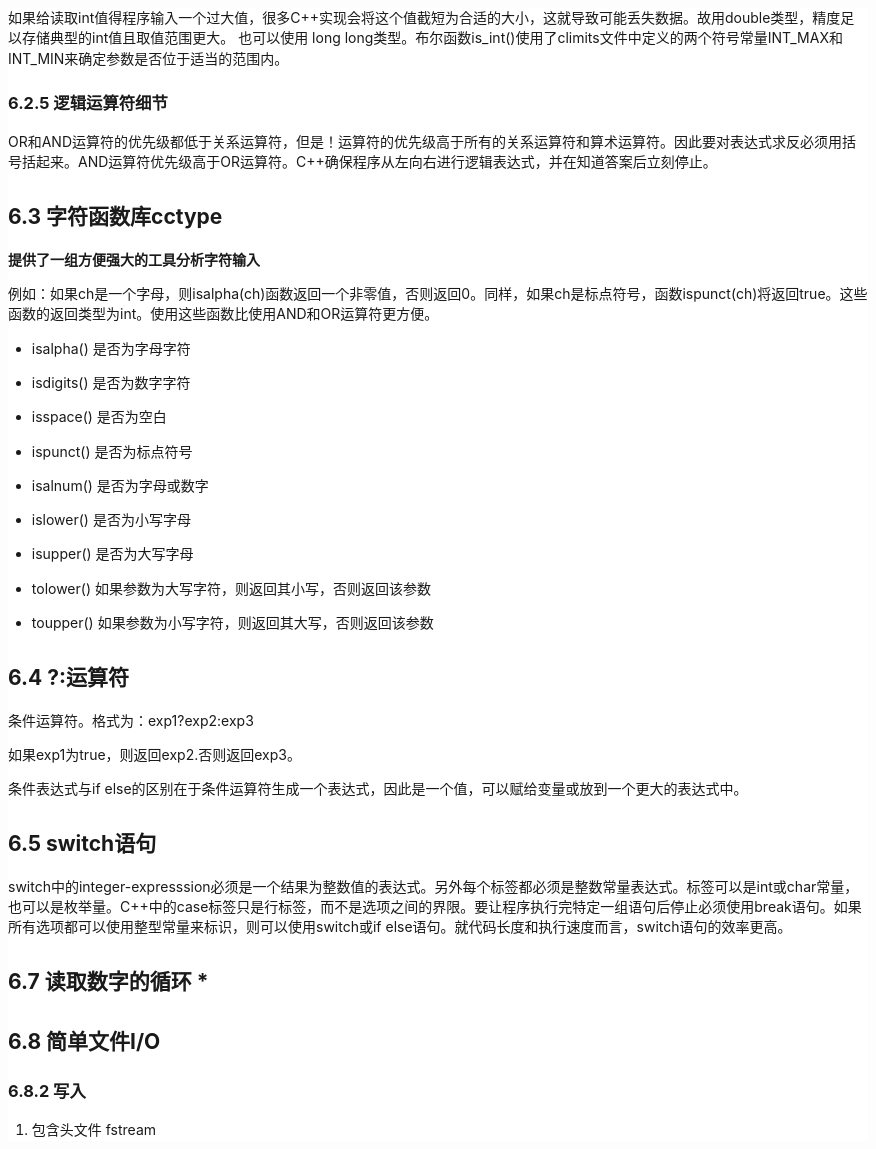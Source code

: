 如果给读取int值得程序输入一个过大值，很多C++实现会将这个值截短为合适的大小，这就导致可能丢失数据。故用double类型，精度足以存储典型的int值且取值范围更大。 也可以使用 long long类型。布尔函数is_int()使用了climits文件中定义的两个符号常量INT_MAX和INT_MIN来确定参数是否位于适当的范围内。

### 6.2.5 逻辑运算符细节

OR和AND运算符的优先级都低于关系运算符，但是！运算符的优先级高于所有的关系运算符和算术运算符。因此要对表达式求反必须用括号括起来。AND运算符优先级高于OR运算符。C++确保程序从左向右进行逻辑表达式，并在知道答案后立刻停止。

## 6.3 字符函数库cctype

**提供了一组方便强大的工具分析字符输入**

例如：如果ch是一个字母，则isalpha(ch)函数返回一个非零值，否则返回0。同样，如果ch是标点符号，函数ispunct(ch)将返回true。这些函数的返回类型为int。使用这些函数比使用AND和OR运算符更方便。

- isalpha() 是否为字母字符

- isdigits() 是否为数字字符

- isspace() 是否为空白

- ispunct() 是否为标点符号

- isalnum() 是否为字母或数字

- islower() 是否为小写字母

- isupper() 是否为大写字母

- tolower() 如果参数为大写字符，则返回其小写，否则返回该参数

- toupper() 如果参数为小写字符，则返回其大写，否则返回该参数

## 6.4 ?:运算符

条件运算符。格式为：exp1?exp2:exp3

如果exp1为true，则返回exp2.否则返回exp3。

条件表达式与if else的区别在于条件运算符生成一个表达式，因此是一个值，可以赋给变量或放到一个更大的表达式中。

## 6.5 switch语句

switch中的integer-expresssion必须是一个结果为整数值的表达式。另外每个标签都必须是整数常量表达式。标签可以是int或char常量，也可以是枚举量。C++中的case标签只是行标签，而不是选项之间的界限。要让程序执行完特定一组语句后停止必须使用break语句。如果所有选项都可以使用整型常量来标识，则可以使用switch或if else语句。就代码长度和执行速度而言，switch语句的效率更高。 

## 6.7 读取数字的循环 *

## 6.8 简单文件I/O

### 6.8.2 写入

1. 包含头文件 fstream

